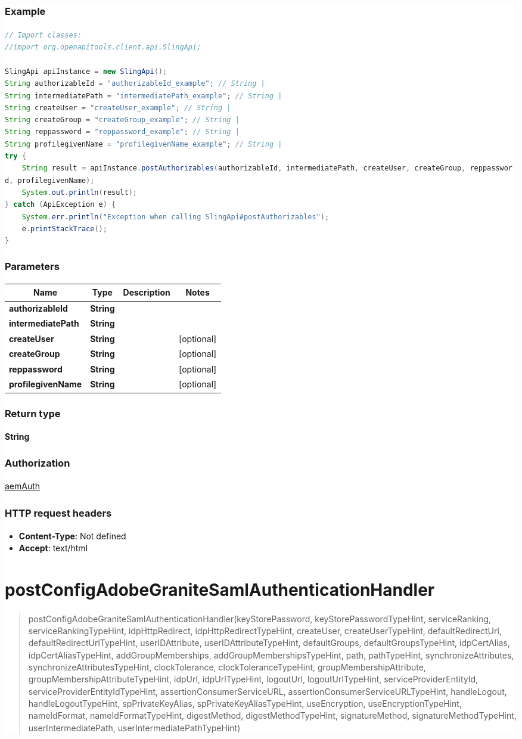 

### Example
```java
// Import classes:
//import org.openapitools.client.api.SlingApi;

SlingApi apiInstance = new SlingApi();
String authorizableId = "authorizableId_example"; // String | 
String intermediatePath = "intermediatePath_example"; // String | 
String createUser = "createUser_example"; // String | 
String createGroup = "createGroup_example"; // String | 
String reppassword = "reppassword_example"; // String | 
String profilegivenName = "profilegivenName_example"; // String | 
try {
    String result = apiInstance.postAuthorizables(authorizableId, intermediatePath, createUser, createGroup, reppassword, profilegivenName);
    System.out.println(result);
} catch (ApiException e) {
    System.err.println("Exception when calling SlingApi#postAuthorizables");
    e.printStackTrace();
}
```

### Parameters

Name | Type | Description  | Notes
------------- | ------------- | ------------- | -------------
 **authorizableId** | **String**|  |
 **intermediatePath** | **String**|  |
 **createUser** | **String**|  | [optional]
 **createGroup** | **String**|  | [optional]
 **reppassword** | **String**|  | [optional]
 **profilegivenName** | **String**|  | [optional]

### Return type

**String**

### Authorization

[aemAuth](../README.md#aemAuth)

### HTTP request headers

 - **Content-Type**: Not defined
 - **Accept**: text/html

<a name="postConfigAdobeGraniteSamlAuthenticationHandler"></a>
# **postConfigAdobeGraniteSamlAuthenticationHandler**
> postConfigAdobeGraniteSamlAuthenticationHandler(keyStorePassword, keyStorePasswordTypeHint, serviceRanking, serviceRankingTypeHint, idpHttpRedirect, idpHttpRedirectTypeHint, createUser, createUserTypeHint, defaultRedirectUrl, defaultRedirectUrlTypeHint, userIDAttribute, userIDAttributeTypeHint, defaultGroups, defaultGroupsTypeHint, idpCertAlias, idpCertAliasTypeHint, addGroupMemberships, addGroupMembershipsTypeHint, path, pathTypeHint, synchronizeAttributes, synchronizeAttributesTypeHint, clockTolerance, clockToleranceTypeHint, groupMembershipAttribute, groupMembershipAttributeTypeHint, idpUrl, idpUrlTypeHint, logoutUrl, logoutUrlTypeHint, serviceProviderEntityId, serviceProviderEntityIdTypeHint, assertionConsumerServiceURL, assertionConsumerServiceURLTypeHint, handleLogout, handleLogoutTypeHint, spPrivateKeyAlias, spPrivateKeyAliasTypeHint, useEncryption, useEncryptionTypeHint, nameIdFormat, nameIdFormatTypeHint, digestMethod, digestMethodTypeHint, signatureMethod, signatureMethodTypeHint, userIntermediatePath, userIntermediatePathTypeHint)
